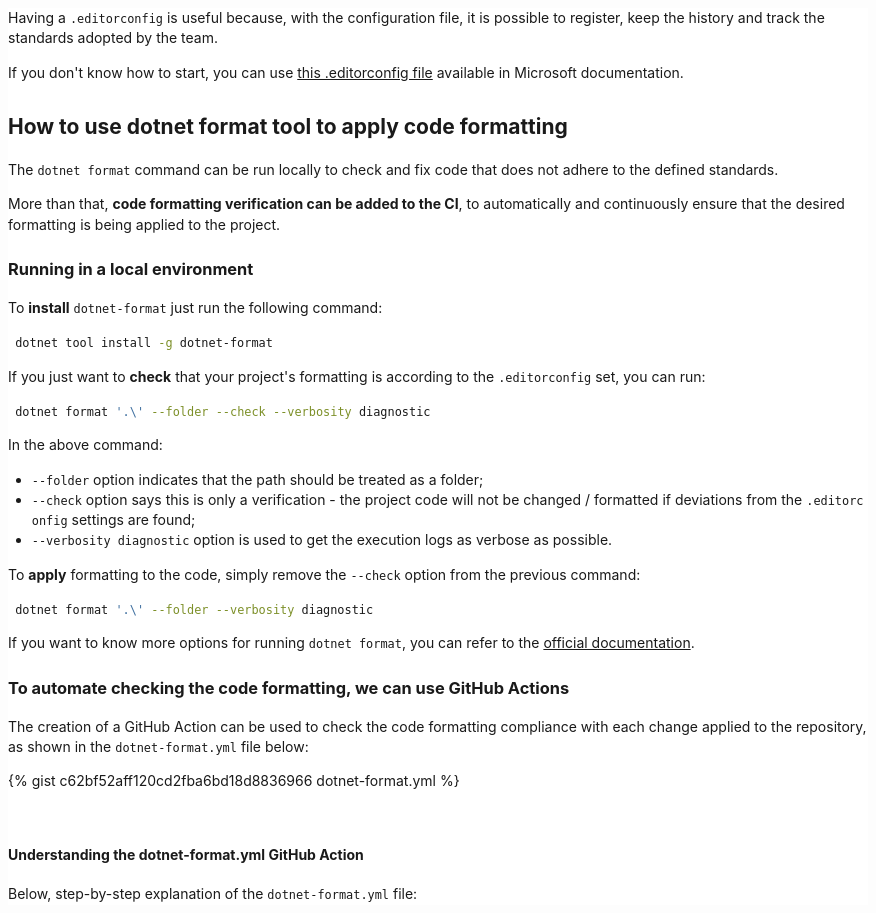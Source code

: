 Having a `.editorconfig` is useful because, with the configuration file, it is possible to register, keep the history and track the standards adopted by the team.

If you don't know how to start, you can use [this .editorconfig file](https://docs.microsoft.com/en-us/dotnet/fundamentals/code-analysis/code-style-rule-options?view=vs-2019#example-editorconfig-file) available in Microsoft documentation.


## How to use dotnet format tool to apply code formatting

The `dotnet format` command can be run locally to check and fix code that does not adhere to the defined standards.

More than that, **code formatting verification can be added to the CI**, to automatically and continuously ensure that the desired formatting is being applied to the project.

### Running in a local environment

To **install** `dotnet-format` just run the following command:
```bash
 dotnet tool install -g dotnet-format
```

If you just want to **check** that your project's formatting is according to the `.editorconfig` set, you can run:
```bash
 dotnet format '.\' --folder --check --verbosity diagnostic
```

In the above command:
- `--folder` option indicates that the path should be treated as a folder;
- `--check` option says this is only a verification - the project code will not be changed / formatted if deviations from the `.editorconfig` settings are found;
- `--verbosity diagnostic` option is used to get the execution logs as verbose as possible.

To **apply** formatting to the code, simply remove the `--check` option from the previous command:
```bash
 dotnet format '.\' --folder --verbosity diagnostic
```

If you want to know more options for running `dotnet format`, you can refer to the [official documentation](https://github.com/dotnet/format#how-to-use).

### To automate checking the code formatting, we can use GitHub Actions

The creation of a GitHub Action can be used to check the code formatting compliance with each change applied to the repository, as shown in the `dotnet-format.yml` file below:

{% gist c62bf52aff120cd2fba6bd18d8836966 dotnet-format.yml %}

&nbsp;

#### Understanding the dotnet-format.yml GitHub Action

Below, step-by-step explanation of the `dotnet-format.yml` file:
